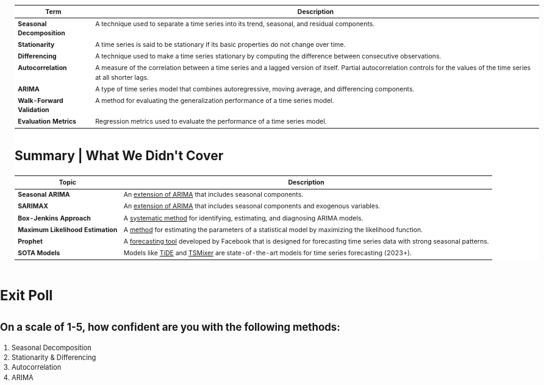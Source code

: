 <div style="font-size: 0.75em;">

| Term | Description |
|------|-------------|
| **Seasonal Decomposition** | A technique used to separate a time series into its trend, seasonal, and residual components. |
| **Stationarity** | A time series is said to be stationary if its basic properties do not change over time. |
| **Differencing** | A technique used to make a time series stationary by computing the difference between consecutive observations. |
| **Autocorrelation** | A measure of the correlation between a time series and a lagged version of itself. Partial autocorrelation controls for the values of the time series at all shorter lags. |
| **ARIMA** | A type of time series model that combines autoregressive, moving average, and differencing components. |
| **Walk-Forward Validation** | A method for evaluating the generalization performance of a time series model. |
| **Evaluation Metrics** | Regression metrics used to evaluate the performance of a time series model. |
</div>



## Summary | What We Didn't Cover

<div style="font-size: 0.75em;">

| Topic | Description |
|-------|-------------|
| **Seasonal ARIMA** | An [extension of ARIMA](https://www.statsmodels.org/dev/generated/statsmodels.tsa.statespace.sarimax.SARIMAX.html) that includes seasonal components. |
| **SARIMAX** | An [extension of ARIMA](https://www.statsmodels.org/dev/generated/statsmodels.tsa.statespace.sarimax.SARIMAX.html) that includes seasonal components and exogenous variables. |
| **Box-Jenkins Approach** | A [systematic method](https://en.wikipedia.org/wiki/Box%E2%80%93Jenkins_method) for identifying, estimating, and diagnosing ARIMA models. |
| **Maximum Likelihood Estimation** | A [method](https://en.wikipedia.org/wiki/Maximum_likelihood_estimation) for estimating the parameters of a statistical model by maximizing the likelihood function. |
| **Prophet** | A [forecasting tool](https://facebook.github.io/prophet/) developed by Facebook that is designed for forecasting time series data with strong seasonal patterns. |
| **SOTA Models** | Models like [TiDE](https://arxiv.org/abs/2304.08424) and [TSMixer](https://arxiv.org/abs/2303.06053) are state-of-the-art models for time series forecasting (2023+). |

</div>


<div class = "col-wrapper">
  <div class="c1 col-centered">
  <div style="font-size: 0.8em; left: 0; width: 60%; position: absolute;">

  # Exit Poll
  ## On a scale of 1-5, how confident are you with the following methods:

  1. Seasonal Decomposition
  2. Stationarity & Differencing
  3. Autocorrelation
  4. ARIMA
